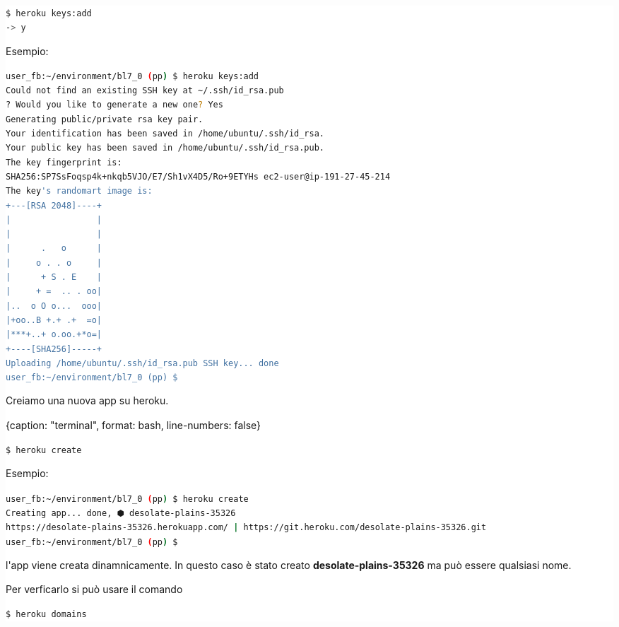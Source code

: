```bash
$ heroku keys:add
-> y
```

Esempio:

```bash
user_fb:~/environment/bl7_0 (pp) $ heroku keys:add
Could not find an existing SSH key at ~/.ssh/id_rsa.pub
? Would you like to generate a new one? Yes
Generating public/private rsa key pair.
Your identification has been saved in /home/ubuntu/.ssh/id_rsa.
Your public key has been saved in /home/ubuntu/.ssh/id_rsa.pub.
The key fingerprint is:
SHA256:SP7SsFoqsp4k+nkqb5VJO/E7/Sh1vX4D5/Ro+9ETYHs ec2-user@ip-191-27-45-214
The key's randomart image is:
+---[RSA 2048]----+
|                 |
|                 |
|      .   o      |
|     o . . o     |
|      + S . E    |
|     + =  .. . oo|
|..  o O o...  ooo|
|+oo..B +.+ .+  =o|
|***+..+ o.oo.+*o=|
+----[SHA256]-----+
Uploading /home/ubuntu/.ssh/id_rsa.pub SSH key... done
user_fb:~/environment/bl7_0 (pp) $ 
```


Creiamo una nuova app su heroku.

{caption: "terminal", format: bash, line-numbers: false}
```bash
$ heroku create
```

Esempio:

```bash
user_fb:~/environment/bl7_0 (pp) $ heroku create
Creating app... done, ⬢ desolate-plains-35326
https://desolate-plains-35326.herokuapp.com/ | https://git.heroku.com/desolate-plains-35326.git
user_fb:~/environment/bl7_0 (pp) $ 
```

l'app viene creata dinamnicamente. In questo caso è stato creato **desolate-plains-35326** ma può essere qualsiasi nome.


Per verficarlo si può usare il comando

```bash
$ heroku domains
```
